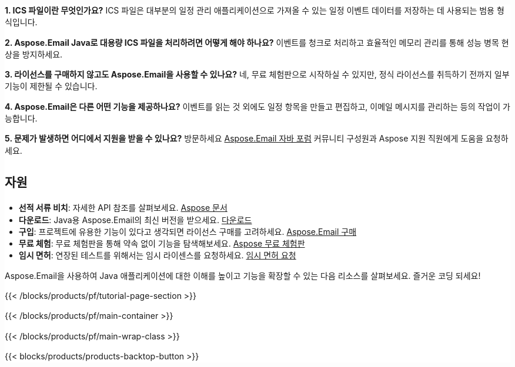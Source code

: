 **1. ICS 파일이란 무엇인가요?**
ICS 파일은 대부분의 일정 관리 애플리케이션으로 가져올 수 있는 일정 이벤트 데이터를 저장하는 데 사용되는 범용 형식입니다.

**2. Aspose.Email Java로 대용량 ICS 파일을 처리하려면 어떻게 해야 하나요?**
이벤트를 청크로 처리하고 효율적인 메모리 관리를 통해 성능 병목 현상을 방지하세요.

**3. 라이선스를 구매하지 않고도 Aspose.Email을 사용할 수 있나요?**
네, 무료 체험판으로 시작하실 수 있지만, 정식 라이선스를 취득하기 전까지 일부 기능이 제한될 수 있습니다.

**4. Aspose.Email은 다른 어떤 기능을 제공하나요?**
이벤트를 읽는 것 외에도 일정 항목을 만들고 편집하고, 이메일 메시지를 관리하는 등의 작업이 가능합니다.

**5. 문제가 발생하면 어디에서 지원을 받을 수 있나요?**
방문하세요 [Aspose.Email 자바 포럼](https://forum.aspose.com/c/email/10) 커뮤니티 구성원과 Aspose 지원 직원에게 도움을 요청하세요.

## 자원

- **선적 서류 비치**: 자세한 API 참조를 살펴보세요. [Aspose 문서](https://reference.aspose.com/email/java/)
- **다운로드**: Java용 Aspose.Email의 최신 버전을 받으세요. [다운로드](https://releases.aspose.com/email/java/)
- **구입**: 프로젝트에 유용한 기능이 있다고 생각되면 라이선스 구매를 고려하세요. [Aspose.Email 구매](https://purchase.aspose.com/buy)
- **무료 체험**: 무료 체험판을 통해 약속 없이 기능을 탐색해보세요. [Aspose 무료 체험판](https://releases.aspose.com/email/java/)
- **임시 면허**: 연장된 테스트를 위해서는 임시 라이센스를 요청하세요. [임시 면허 요청](https://purchase.aspose.com/temporary-license/)

Aspose.Email을 사용하여 Java 애플리케이션에 대한 이해를 높이고 기능을 확장할 수 있는 다음 리소스를 살펴보세요. 즐거운 코딩 되세요!

{{< /blocks/products/pf/tutorial-page-section >}}

{{< /blocks/products/pf/main-container >}}

{{< /blocks/products/pf/main-wrap-class >}}

{{< blocks/products/products-backtop-button >}}